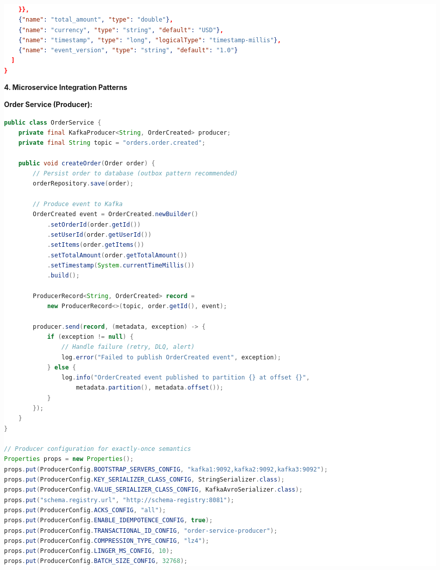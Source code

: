 ```json
    }},
    {"name": "total_amount", "type": "double"},
    {"name": "currency", "type": "string", "default": "USD"},
    {"name": "timestamp", "type": "long", "logicalType": "timestamp-millis"},
    {"name": "event_version", "type": "string", "default": "1.0"}
  ]
}
```

**4. Microservice Integration Patterns**

**Order Service (Producer):**
```java
public class OrderService {
    private final KafkaProducer<String, OrderCreated> producer;
    private final String topic = "orders.order.created";

    public void createOrder(Order order) {
        // Persist order to database (outbox pattern recommended)
        orderRepository.save(order);

        // Produce event to Kafka
        OrderCreated event = OrderCreated.newBuilder()
            .setOrderId(order.getId())
            .setUserId(order.getUserId())
            .setItems(order.getItems())
            .setTotalAmount(order.getTotalAmount())
            .setTimestamp(System.currentTimeMillis())
            .build();

        ProducerRecord<String, OrderCreated> record =
            new ProducerRecord<>(topic, order.getId(), event);

        producer.send(record, (metadata, exception) -> {
            if (exception != null) {
                // Handle failure (retry, DLQ, alert)
                log.error("Failed to publish OrderCreated event", exception);
            } else {
                log.info("OrderCreated event published to partition {} at offset {}",
                    metadata.partition(), metadata.offset());
            }
        });
    }
}

// Producer configuration for exactly-once semantics
Properties props = new Properties();
props.put(ProducerConfig.BOOTSTRAP_SERVERS_CONFIG, "kafka1:9092,kafka2:9092,kafka3:9092");
props.put(ProducerConfig.KEY_SERIALIZER_CLASS_CONFIG, StringSerializer.class);
props.put(ProducerConfig.VALUE_SERIALIZER_CLASS_CONFIG, KafkaAvroSerializer.class);
props.put("schema.registry.url", "http://schema-registry:8081");
props.put(ProducerConfig.ACKS_CONFIG, "all");
props.put(ProducerConfig.ENABLE_IDEMPOTENCE_CONFIG, true);
props.put(ProducerConfig.TRANSACTIONAL_ID_CONFIG, "order-service-producer");
props.put(ProducerConfig.COMPRESSION_TYPE_CONFIG, "lz4");
props.put(ProducerConfig.LINGER_MS_CONFIG, 10);
props.put(ProducerConfig.BATCH_SIZE_CONFIG, 32768);
```
